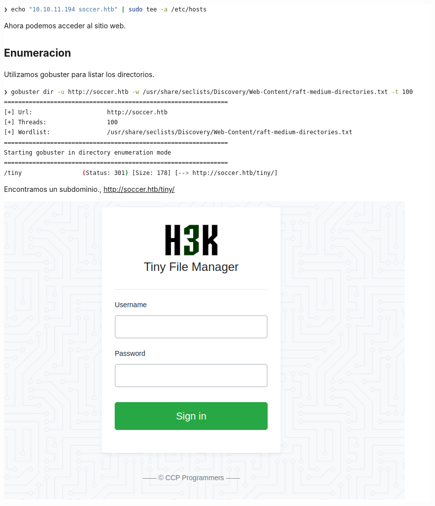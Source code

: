 ```bash
❯ echo "10.10.11.194 soccer.htb" | sudo tee -a /etc/hosts
```

Ahora podemos acceder al sitio web.

## Enumeracion

Utilizamos gobuster para listar los directorios.

```bash
❯ gobuster dir -u http://soccer.htb -w /usr/share/seclists/Discovery/Web-Content/raft-medium-directories.txt -t 100
===============================================================
[+] Url:                     http://soccer.htb
[+] Threads:                 100
[+] Wordlist:                /usr/share/seclists/Discovery/Web-Content/raft-medium-directories.txt
===============================================================
Starting gobuster in directory enumeration mode
===============================================================
/tiny                 (Status: 301) [Size: 178] [--> http://soccer.htb/tiny/]
```
Encontramos un subdominio., http://soccer.htb/tiny/

![img](/assets/img/post/soccer/domain.png)
